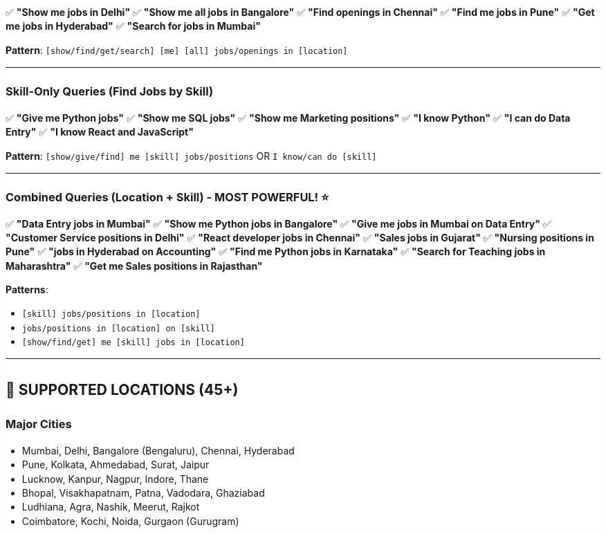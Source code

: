 ✅ **"Show me jobs in Delhi"**
✅ **"Show me all jobs in Bangalore"**
✅ **"Find openings in Chennai"**
✅ **"Find me jobs in Pune"**
✅ **"Get me jobs in Hyderabad"**
✅ **"Search for jobs in Mumbai"**

**Pattern**: `[show/find/get/search] [me] [all] jobs/openings in [location]`

---

### Skill-Only Queries (Find Jobs by Skill)

✅ **"Give me Python jobs"**
✅ **"Show me SQL jobs"**
✅ **"Show me Marketing positions"**
✅ **"I know Python"**
✅ **"I can do Data Entry"**
✅ **"I know React and JavaScript"**

**Pattern**: `[show/give/find] me [skill] jobs/positions` OR `I know/can do [skill]`

---

### Combined Queries (Location + Skill) - MOST POWERFUL! ⭐

✅ **"Data Entry jobs in Mumbai"**
✅ **"Show me Python jobs in Bangalore"**
✅ **"Give me jobs in Mumbai on Data Entry"**
✅ **"Customer Service positions in Delhi"**
✅ **"React developer jobs in Chennai"**
✅ **"Sales jobs in Gujarat"**
✅ **"Nursing positions in Pune"**
✅ **"jobs in Hyderabad on Accounting"**
✅ **"Find me Python jobs in Karnataka"**
✅ **"Search for Teaching jobs in Maharashtra"**
✅ **"Get me Sales positions in Rajasthan"**

**Patterns**:
- `[skill] jobs/positions in [location]`
- `jobs/positions in [location] on [skill]`
- `[show/find/get] me [skill] jobs in [location]`

---

## 🌆 SUPPORTED LOCATIONS (45+)

### Major Cities
- Mumbai, Delhi, Bangalore (Bengaluru), Chennai, Hyderabad
- Pune, Kolkata, Ahmedabad, Surat, Jaipur
- Lucknow, Kanpur, Nagpur, Indore, Thane
- Bhopal, Visakhapatnam, Patna, Vadodara, Ghaziabad
- Ludhiana, Agra, Nashik, Meerut, Rajkot
- Coimbatore, Kochi, Noida, Gurgaon (Gurugram)
